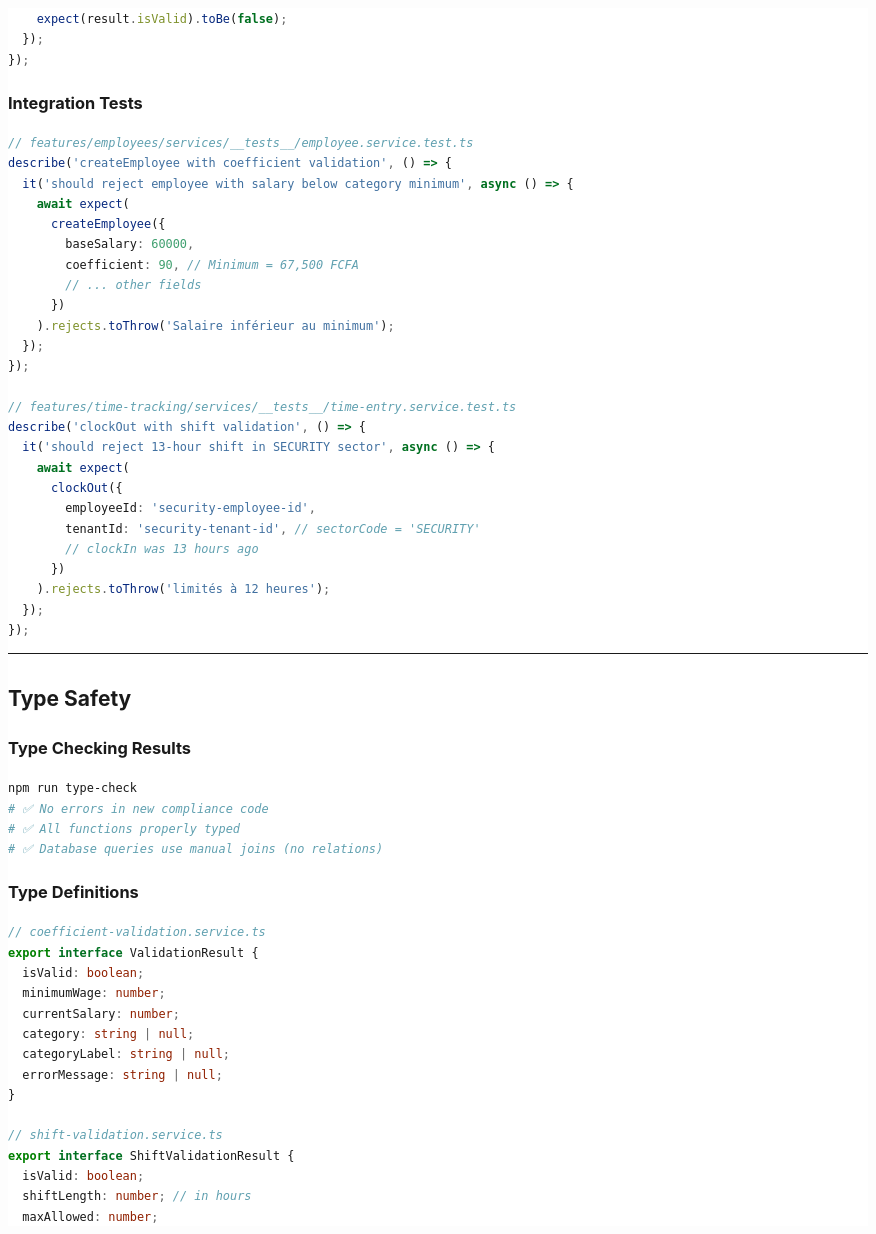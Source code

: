 ```typescript
    expect(result.isValid).toBe(false);
  });
});
```

### Integration Tests
```typescript
// features/employees/services/__tests__/employee.service.test.ts
describe('createEmployee with coefficient validation', () => {
  it('should reject employee with salary below category minimum', async () => {
    await expect(
      createEmployee({
        baseSalary: 60000,
        coefficient: 90, // Minimum = 67,500 FCFA
        // ... other fields
      })
    ).rejects.toThrow('Salaire inférieur au minimum');
  });
});

// features/time-tracking/services/__tests__/time-entry.service.test.ts
describe('clockOut with shift validation', () => {
  it('should reject 13-hour shift in SECURITY sector', async () => {
    await expect(
      clockOut({
        employeeId: 'security-employee-id',
        tenantId: 'security-tenant-id', // sectorCode = 'SECURITY'
        // clockIn was 13 hours ago
      })
    ).rejects.toThrow('limités à 12 heures');
  });
});
```

---

## Type Safety

### Type Checking Results
```bash
npm run type-check
# ✅ No errors in new compliance code
# ✅ All functions properly typed
# ✅ Database queries use manual joins (no relations)
```

### Type Definitions
```typescript
// coefficient-validation.service.ts
export interface ValidationResult {
  isValid: boolean;
  minimumWage: number;
  currentSalary: number;
  category: string | null;
  categoryLabel: string | null;
  errorMessage: string | null;
}

// shift-validation.service.ts
export interface ShiftValidationResult {
  isValid: boolean;
  shiftLength: number; // in hours
  maxAllowed: number;
```